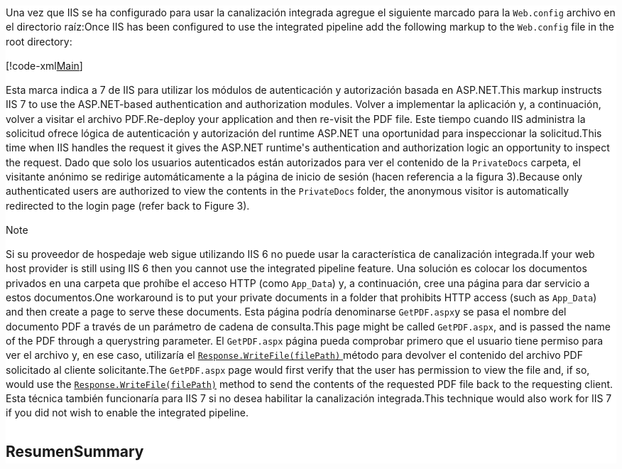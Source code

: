 <span data-ttu-id="a1bd3-199">Una vez que IIS se ha configurado para usar la canalización integrada agregue el siguiente marcado para la `Web.config` archivo en el directorio raíz:</span><span class="sxs-lookup"><span data-stu-id="a1bd3-199">Once IIS has been configured to use the integrated pipeline add the following markup to the `Web.config` file in the root directory:</span></span>

[!code-xml[Main](core-differences-between-iis-and-the-asp-net-development-server-vb/samples/sample5.xml)]

<span data-ttu-id="a1bd3-200">Esta marca indica a 7 de IIS para utilizar los módulos de autenticación y autorización basada en ASP.NET.</span><span class="sxs-lookup"><span data-stu-id="a1bd3-200">This markup instructs IIS 7 to use the ASP.NET-based authentication and authorization modules.</span></span> <span data-ttu-id="a1bd3-201">Volver a implementar la aplicación y, a continuación, volver a visitar el archivo PDF.</span><span class="sxs-lookup"><span data-stu-id="a1bd3-201">Re-deploy your application and then re-visit the PDF file.</span></span> <span data-ttu-id="a1bd3-202">Este tiempo cuando IIS administra la solicitud ofrece lógica de autenticación y autorización del runtime ASP.NET una oportunidad para inspeccionar la solicitud.</span><span class="sxs-lookup"><span data-stu-id="a1bd3-202">This time when IIS handles the request it gives the ASP.NET runtime's authentication and authorization logic an opportunity to inspect the request.</span></span> <span data-ttu-id="a1bd3-203">Dado que solo los usuarios autenticados están autorizados para ver el contenido de la `PrivateDocs` carpeta, el visitante anónimo se redirige automáticamente a la página de inicio de sesión (hacen referencia a la figura 3).</span><span class="sxs-lookup"><span data-stu-id="a1bd3-203">Because only authenticated users are authorized to view the contents in the `PrivateDocs` folder, the anonymous visitor is automatically redirected to the login page (refer back to Figure 3).</span></span>

> [!NOTE]
> <span data-ttu-id="a1bd3-204">Si su proveedor de hospedaje web sigue utilizando IIS 6 no puede usar la característica de canalización integrada.</span><span class="sxs-lookup"><span data-stu-id="a1bd3-204">If your web host provider is still using IIS 6 then you cannot use the integrated pipeline feature.</span></span> <span data-ttu-id="a1bd3-205">Una solución es colocar los documentos privados en una carpeta que prohíbe el acceso HTTP (como `App_Data`) y, a continuación, cree una página para dar servicio a estos documentos.</span><span class="sxs-lookup"><span data-stu-id="a1bd3-205">One workaround is to put your private documents in a folder that prohibits HTTP access (such as `App_Data`) and then create a page to serve these documents.</span></span> <span data-ttu-id="a1bd3-206">Esta página podría denominarse `GetPDF.aspx`y se pasa el nombre del documento PDF a través de un parámetro de cadena de consulta.</span><span class="sxs-lookup"><span data-stu-id="a1bd3-206">This page might be called `GetPDF.aspx`, and is passed the name of the PDF through a querystring parameter.</span></span> <span data-ttu-id="a1bd3-207">El `GetPDF.aspx` página pueda comprobar primero que el usuario tiene permiso para ver el archivo y, en ese caso, utilizaría el [ `Response.WriteFile(filePath)` ](https://msdn.microsoft.com/library/system.web.httpresponse.writefile.aspx) método para devolver el contenido del archivo PDF solicitado al cliente solicitante.</span><span class="sxs-lookup"><span data-stu-id="a1bd3-207">The `GetPDF.aspx` page would first verify that the user has permission to view the file and, if so, would use the [`Response.WriteFile(filePath)`](https://msdn.microsoft.com/library/system.web.httpresponse.writefile.aspx) method to send the contents of the requested PDF file back to the requesting client.</span></span> <span data-ttu-id="a1bd3-208">Esta técnica también funcionaría para IIS 7 si no desea habilitar la canalización integrada.</span><span class="sxs-lookup"><span data-stu-id="a1bd3-208">This technique would also work for IIS 7 if you did not wish to enable the integrated pipeline.</span></span>


## <a name="summary"></a><span data-ttu-id="a1bd3-209">Resumen</span><span class="sxs-lookup"><span data-stu-id="a1bd3-209">Summary</span></span>
